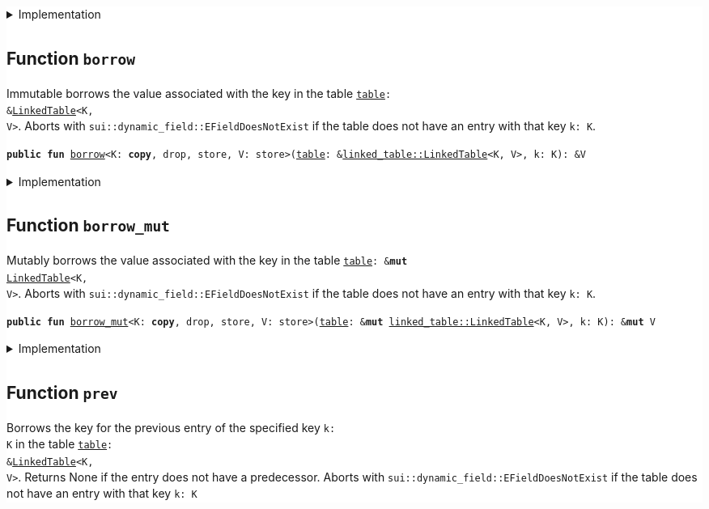 

<details><summary>Implementation</summary></details>

<a name="0x2_linked_table_borrow"></a>

## Function `borrow`

Immutable borrows the value associated with the key in the table <code><a href="table.md#0x2_table">table</a>: &<a href="linked_table.md#0x2_linked_table_LinkedTable">LinkedTable</a>&lt;K, V&gt;</code>.
Aborts with <code>sui::dynamic_field::EFieldDoesNotExist</code> if the table does not have an entry with
that key <code>k: K</code>.


<pre><code><b>public</b> <b>fun</b> <a href="borrow.md#0x2_borrow">borrow</a>&lt;K: <b>copy</b>, drop, store, V: store&gt;(<a href="table.md#0x2_table">table</a>: &<a href="linked_table.md#0x2_linked_table_LinkedTable">linked_table::LinkedTable</a>&lt;K, V&gt;, k: K): &V
</code></pre>



<details><summary>Implementation</summary></details>

<a name="0x2_linked_table_borrow_mut"></a>

## Function `borrow_mut`

Mutably borrows the value associated with the key in the table <code><a href="table.md#0x2_table">table</a>: &<b>mut</b> <a href="linked_table.md#0x2_linked_table_LinkedTable">LinkedTable</a>&lt;K, V&gt;</code>.
Aborts with <code>sui::dynamic_field::EFieldDoesNotExist</code> if the table does not have an entry with
that key <code>k: K</code>.


<pre><code><b>public</b> <b>fun</b> <a href="linked_table.md#0x2_linked_table_borrow_mut">borrow_mut</a>&lt;K: <b>copy</b>, drop, store, V: store&gt;(<a href="table.md#0x2_table">table</a>: &<b>mut</b> <a href="linked_table.md#0x2_linked_table_LinkedTable">linked_table::LinkedTable</a>&lt;K, V&gt;, k: K): &<b>mut</b> V
</code></pre>



<details><summary>Implementation</summary></details>

<a name="0x2_linked_table_prev"></a>

## Function `prev`

Borrows the key for the previous entry of the specified key <code>k: K</code> in the table
<code><a href="table.md#0x2_table">table</a>: &<a href="linked_table.md#0x2_linked_table_LinkedTable">LinkedTable</a>&lt;K, V&gt;</code>. Returns None if the entry does not have a predecessor.
Aborts with <code>sui::dynamic_field::EFieldDoesNotExist</code> if the table does not have an entry with
that key <code>k: K</code>
